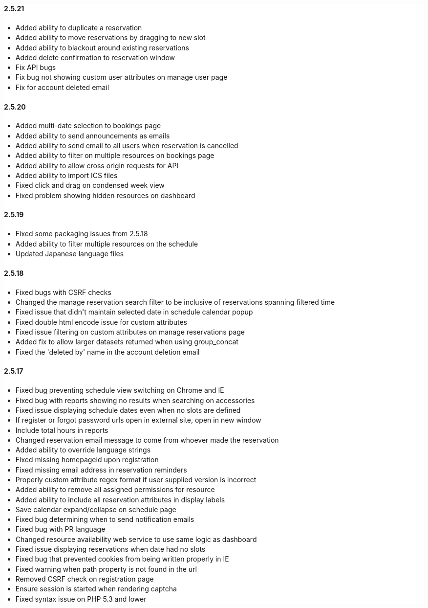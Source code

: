 
#### 2.5.21

- Added ability to duplicate a reservation
- Added ability to move reservations by dragging to new slot
- Added ability to blackout around existing reservations
- Added delete confirmation to reservation window
- Fix API bugs
- Fix bug not showing custom user attributes on manage user page
- Fix for account deleted email

#### 2.5.20

- Added multi-date selection to bookings page
- Added ability to send announcements as emails
- Added ability to send email to all users when reservation is cancelled
- Added ability to filter on multiple resources on bookings page
- Added ability to allow cross origin requests for API
- Added ability to import ICS files
- Fixed click and drag on condensed week view
- Fixed problem showing hidden resources on dashboard

#### 2.5.19

- Fixed some packaging issues from 2.5.18
- Added ability to filter multiple resources on the schedule
- Updated Japanese language files

#### 2.5.18

- Fixed bugs with CSRF checks
- Changed the manage reservation search filter to be inclusive of reservations spanning filtered time
- Fixed issue that didn't maintain selected date in schedule calendar popup
- Fixed double html encode issue for custom attributes
- Fixed issue filtering on custom attributes on manage reservations page
- Added fix to allow larger datasets returned when using group_concat
- Fixed the 'deleted by' name in the account deletion email

#### 2.5.17

- Fixed bug preventing schedule view switching on Chrome and IE
- Fixed bug with reports showing no results when searching on accessories
- Fixed issue displaying schedule dates even when no slots are defined
- If register or forgot password urls open in external site, open in new window
- Include total hours in reports
- Changed reservation email message to come from whoever made the reservation
- Added ability to override language strings
- Fixed missing homepageid upon registration
- Fixed missing email address in reservation reminders
- Properly custom attribute regex format if user supplied version is incorrect
- Added ability to remove all assigned permissions for resource
- Added ability to include all reservation attributes in display labels
- Save calendar expand/collapse on schedule page
- Fixed bug determining when to send notification emails
- Fixed bug with PR language
- Changed resource availability web service to use same logic as dashboard
- Fixed issue displaying reservations when date had no slots
- Fixed bug that prevented cookies from being written properly in IE
- Fixed warning when path property is not found in the url
- Removed CSRF check on registration page
- Ensure session is started when rendering captcha
- Fixed syntax issue on PHP 5.3 and lower
